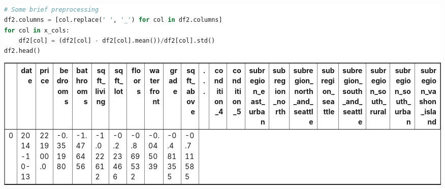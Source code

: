 


```python
# Some brief preprocessing
df2.columns = [col.replace(' ', '_') for col in df2.columns]
for col in x_cols:
    df2[col] = (df2[col] - df2[col].mean())/df2[col].std()
df2.head()
```




<div>
<style scoped>
    .dataframe tbody tr th:only-of-type {
        vertical-align: middle;
    }

    .dataframe tbody tr th {
        vertical-align: top;
    }

    .dataframe thead th {
        text-align: right;
    }
</style>
<table border="1" class="dataframe">
  <thead>
    <tr style="text-align: right;">
      <th></th>
      <th>date</th>
      <th>price</th>
      <th>bedrooms</th>
      <th>bathrooms</th>
      <th>sqft_living</th>
      <th>sqft_lot</th>
      <th>floors</th>
      <th>waterfront</th>
      <th>grade</th>
      <th>sqft_above</th>
      <th>...</th>
      <th>condition_4</th>
      <th>condition_5</th>
      <th>subregion_east_urban</th>
      <th>subregion_north</th>
      <th>subregion_north_and_seattle</th>
      <th>subregion_seattle</th>
      <th>subregion_south_and_seattle</th>
      <th>subregion_south_rural</th>
      <th>subregion_south_urban</th>
      <th>subregion_vashon_island</th>
    </tr>
  </thead>
  <tbody>
    <tr>
      <td>0</td>
      <td>2014-10-13</td>
      <td>221900.0</td>
      <td>-0.351980</td>
      <td>-1.476456</td>
      <td>-1.022612</td>
      <td>-0.223466</td>
      <td>-0.869532</td>
      <td>-0.045039</td>
      <td>-0.481355</td>
      <td>-0.711585</td>